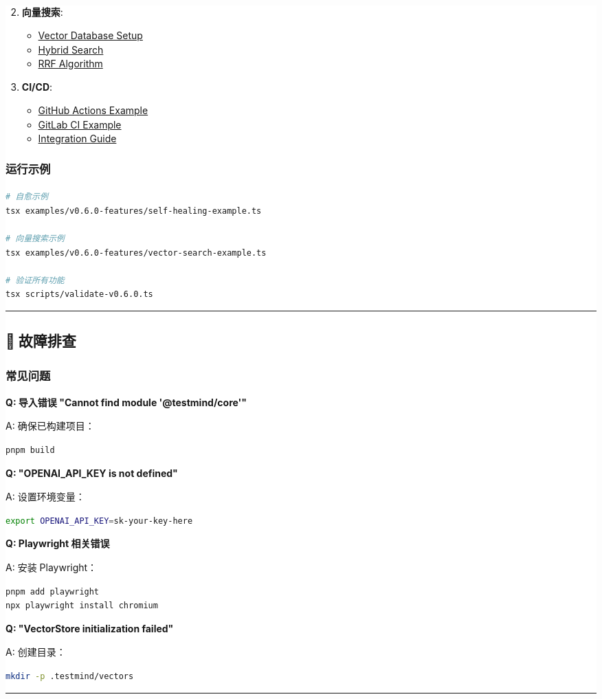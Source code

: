 2. **向量搜索**:
   - [Vector Database Setup](docs/guides/vector-database-setup.md)
   - [Hybrid Search](packages/core/src/context/HybridSearchEngine.ts)
   - [RRF Algorithm](docs/guides/vector-database-setup.md#rrf-算法详解)

3. **CI/CD**:
   - [GitHub Actions Example](.github/workflows/testmind-auto-heal.yml)
   - [GitLab CI Example](.gitlab-ci.testmind.yml)
   - [Integration Guide](examples/v0.6.0-features/ci-cd-integration-example.md)

### 运行示例

```bash
# 自愈示例
tsx examples/v0.6.0-features/self-healing-example.ts

# 向量搜索示例
tsx examples/v0.6.0-features/vector-search-example.ts

# 验证所有功能
tsx scripts/validate-v0.6.0.ts
```

---

## 🐛 故障排查

### 常见问题

**Q: 导入错误 "Cannot find module '@testmind/core'"**

A: 确保已构建项目：
```bash
pnpm build
```

**Q: "OPENAI_API_KEY is not defined"**

A: 设置环境变量：
```bash
export OPENAI_API_KEY=sk-your-key-here
```

**Q: Playwright 相关错误**

A: 安装 Playwright：
```bash
pnpm add playwright
npx playwright install chromium
```

**Q: "VectorStore initialization failed"**

A: 创建目录：
```bash
mkdir -p .testmind/vectors
```

---